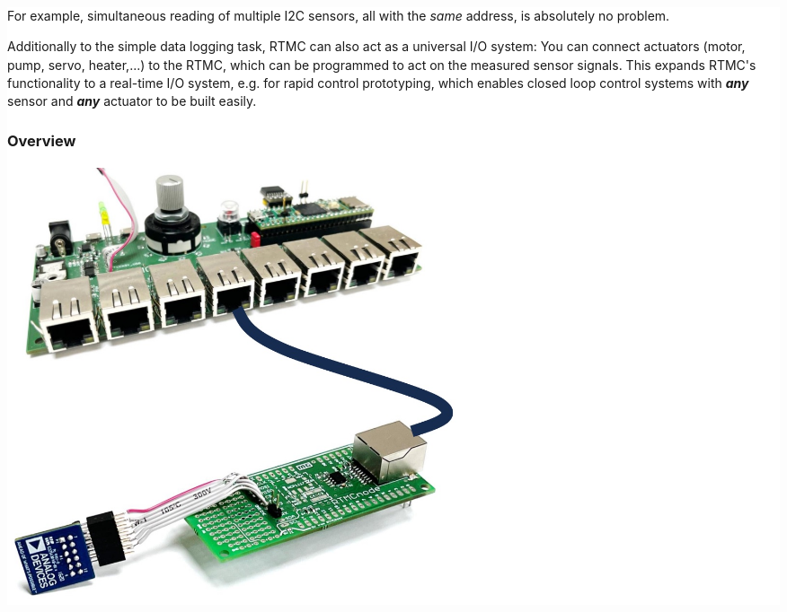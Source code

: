 For example, simultaneous reading of multiple I2C sensors, all with the *same* address, is absolutely no problem.

Additionally to the simple data logging task, RTMC can also act as a universal I/O system: You can connect actuators (motor, pump, servo, heater,...) to the RTMC, which can be programmed to act on the measured sensor signals. This expands RTMC's functionality to a real-time I/O system, e.g. for rapid control prototyping, which enables closed loop control systems with ***any*** sensor and ***any*** actuator to be built easily.

### Overview
<img src="doc/RTMC_2.jpg" width="500px">
